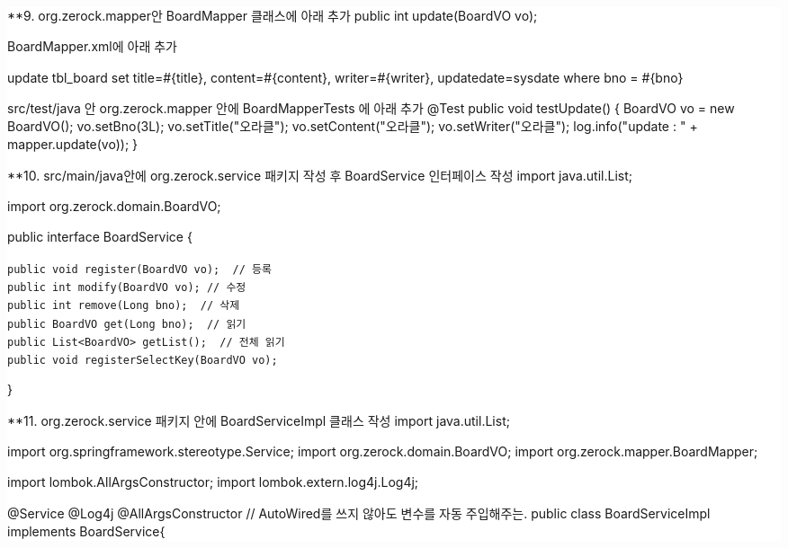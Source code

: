 
**9. org.zerock.mapper안 BoardMapper 클래스에 아래 추가
public int update(BoardVO vo);

BoardMapper.xml에 아래 추가

  <update id="update">
  	update tbl_board set
  	title=#{title},
  	content=#{content},
  	writer=#{writer},
  	updatedate=sysdate
  	where bno = #{bno}
</update>

src/test/java 안 org.zerock.mapper 안에 BoardMapperTests 에 아래 추가
@Test
public void testUpdate() {
	BoardVO vo = new BoardVO();
	vo.setBno(3L);
	vo.setTitle("오라클");
	vo.setContent("오라클");
	vo.setWriter("오라클");
	log.info("update : " + mapper.update(vo));
}


**10. src/main/java안에 org.zerock.service 패키지 작성 후 BoardService 인터페이스 작성
import java.util.List;

import org.zerock.domain.BoardVO;

public interface BoardService {
	
	public void register(BoardVO vo);  // 등록
	public int modify(BoardVO vo); // 수정
	public int remove(Long bno);  // 삭제
	public BoardVO get(Long bno);  // 읽기
	public List<BoardVO> getList();  // 전체 읽기
	public void registerSelectKey(BoardVO vo);

}

**11. org.zerock.service 패키지 안에 BoardServiceImpl 클래스 작성
import java.util.List;

import org.springframework.stereotype.Service;
import org.zerock.domain.BoardVO;
import org.zerock.mapper.BoardMapper;

import lombok.AllArgsConstructor;
import lombok.extern.log4j.Log4j;

@Service
@Log4j
@AllArgsConstructor  // AutoWired를 쓰지 않아도 변수를 자동 주입해주는.
public class BoardServiceImpl implements BoardService{
